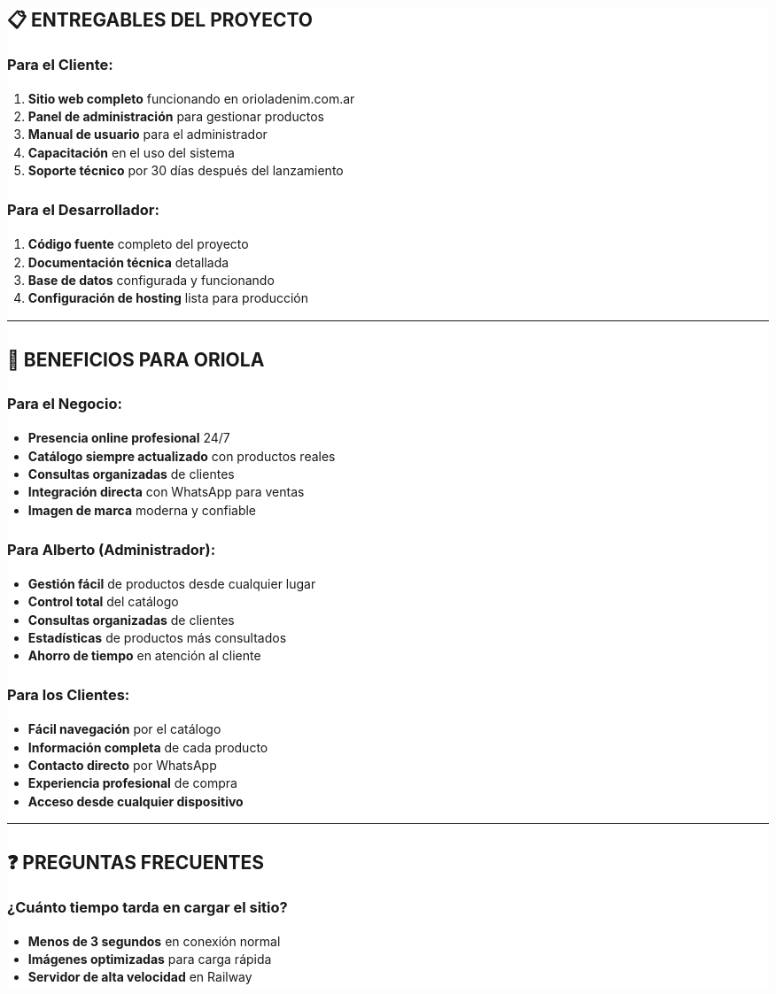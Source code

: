 
## 📋 **ENTREGABLES DEL PROYECTO**

### **Para el Cliente:**
1. **Sitio web completo** funcionando en orioladenim.com.ar
2. **Panel de administración** para gestionar productos
3. **Manual de usuario** para el administrador
4. **Capacitación** en el uso del sistema
5. **Soporte técnico** por 30 días después del lanzamiento

### **Para el Desarrollador:**
1. **Código fuente** completo del proyecto
2. **Documentación técnica** detallada
3. **Base de datos** configurada y funcionando
4. **Configuración de hosting** lista para producción

---

## 🎯 **BENEFICIOS PARA ORIOLA**

### **Para el Negocio:**
- **Presencia online profesional** 24/7
- **Catálogo siempre actualizado** con productos reales
- **Consultas organizadas** de clientes
- **Integración directa** con WhatsApp para ventas
- **Imagen de marca** moderna y confiable

### **Para Alberto (Administrador):**
- **Gestión fácil** de productos desde cualquier lugar
- **Control total** del catálogo
- **Consultas organizadas** de clientes
- **Estadísticas** de productos más consultados
- **Ahorro de tiempo** en atención al cliente

### **Para los Clientes:**
- **Fácil navegación** por el catálogo
- **Información completa** de cada producto
- **Contacto directo** por WhatsApp
- **Experiencia profesional** de compra
- **Acceso desde cualquier dispositivo**

---

## ❓ **PREGUNTAS FRECUENTES**

### **¿Cuánto tiempo tarda en cargar el sitio?**
- **Menos de 3 segundos** en conexión normal
- **Imágenes optimizadas** para carga rápida
- **Servidor de alta velocidad** en Railway

